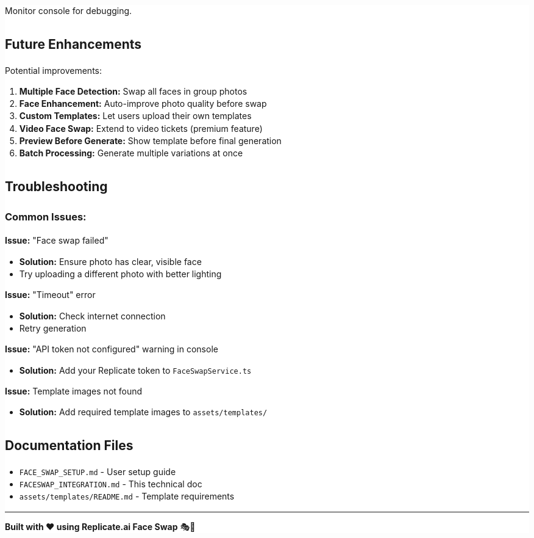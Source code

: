 Monitor console for debugging.

## Future Enhancements

Potential improvements:

1. **Multiple Face Detection:** Swap all faces in group photos
2. **Face Enhancement:** Auto-improve photo quality before swap
3. **Custom Templates:** Let users upload their own templates
4. **Video Face Swap:** Extend to video tickets (premium feature)
5. **Preview Before Generate:** Show template before final generation
6. **Batch Processing:** Generate multiple variations at once

## Troubleshooting

### Common Issues:

**Issue:** "Face swap failed"
- **Solution:** Ensure photo has clear, visible face
- Try uploading a different photo with better lighting

**Issue:** "Timeout" error
- **Solution:** Check internet connection
- Retry generation

**Issue:** "API token not configured" warning in console
- **Solution:** Add your Replicate token to `FaceSwapService.ts`

**Issue:** Template images not found
- **Solution:** Add required template images to `assets/templates/`

## Documentation Files

- `FACE_SWAP_SETUP.md` - User setup guide
- `FACESWAP_INTEGRATION.md` - This technical doc
- `assets/templates/README.md` - Template requirements

---

**Built with ❤️ using Replicate.ai Face Swap** 🎭🚀


